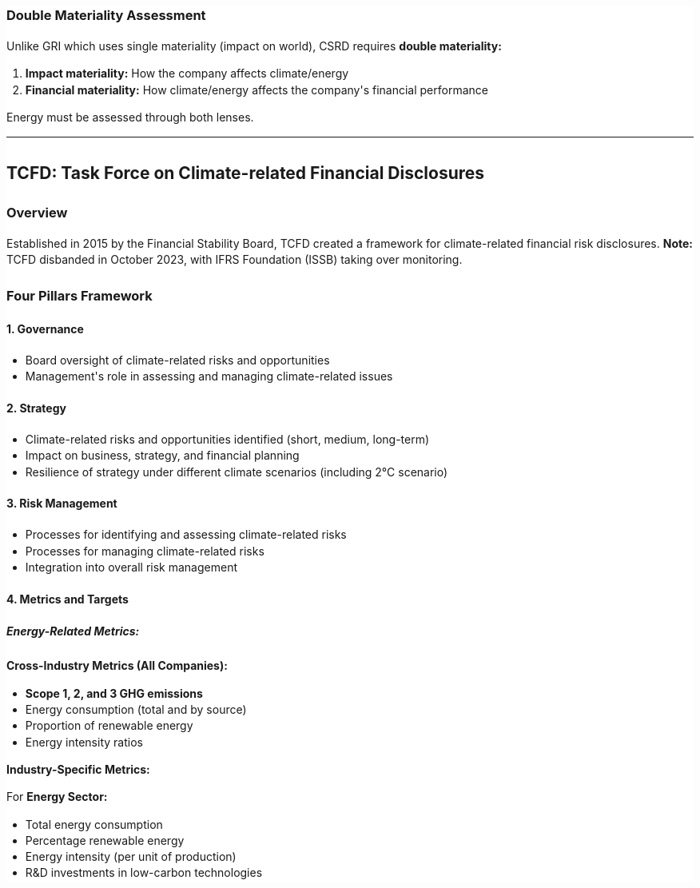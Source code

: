 
### Double Materiality Assessment

Unlike GRI which uses single materiality (impact on world), CSRD requires **double materiality:**
1. **Impact materiality:** How the company affects climate/energy
2. **Financial materiality:** How climate/energy affects the company's financial performance

Energy must be assessed through both lenses.

---

## TCFD: Task Force on Climate-related Financial Disclosures

### Overview
Established in 2015 by the Financial Stability Board, TCFD created a framework for climate-related financial risk disclosures. **Note:** TCFD disbanded in October 2023, with IFRS Foundation (ISSB) taking over monitoring.

### Four Pillars Framework

#### 1. **Governance**
- Board oversight of climate-related risks and opportunities
- Management's role in assessing and managing climate-related issues

#### 2. **Strategy**
- Climate-related risks and opportunities identified (short, medium, long-term)
- Impact on business, strategy, and financial planning
- Resilience of strategy under different climate scenarios (including 2°C scenario)

#### 3. **Risk Management**
- Processes for identifying and assessing climate-related risks
- Processes for managing climate-related risks
- Integration into overall risk management

#### 4. **Metrics and Targets**

##### Energy-Related Metrics:

**Cross-Industry Metrics (All Companies):**
- **Scope 1, 2, and 3 GHG emissions**
- Energy consumption (total and by source)
- Proportion of renewable energy
- Energy intensity ratios

**Industry-Specific Metrics:**

For **Energy Sector:**
- Total energy consumption
- Percentage renewable energy
- Energy intensity (per unit of production)
- R&D investments in low-carbon technologies
